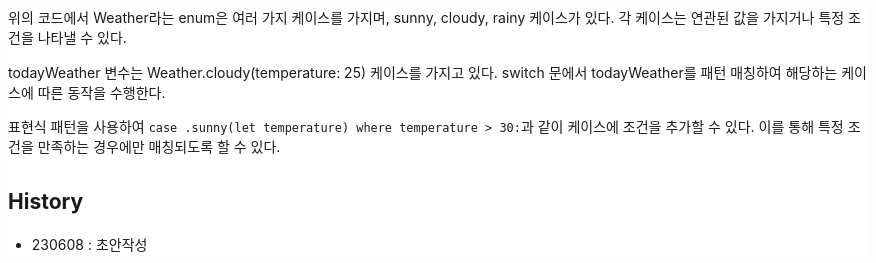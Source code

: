 ```swift

```
위의 코드에서 Weather라는 enum은 여러 가지 케이스를 가지며, sunny, cloudy, rainy 케이스가 있다. 각 케이스는 연관된 값을 가지거나 특정 조건을 나타낼 수 있다.

todayWeather 변수는 Weather.cloudy(temperature: 25) 케이스를 가지고 있다. switch 문에서 todayWeather를 패턴 매칭하여 해당하는 케이스에 따른 동작을 수행한다.

표현식 패턴을 사용하여 `case .sunny(let temperature) where temperature > 30:`과 같이 케이스에 조건을 추가할 수 있다. 이를 통해 특정 조건을 만족하는 경우에만 매칭되도록 할 수 있다.

## History
- 230608 : 초안작성
